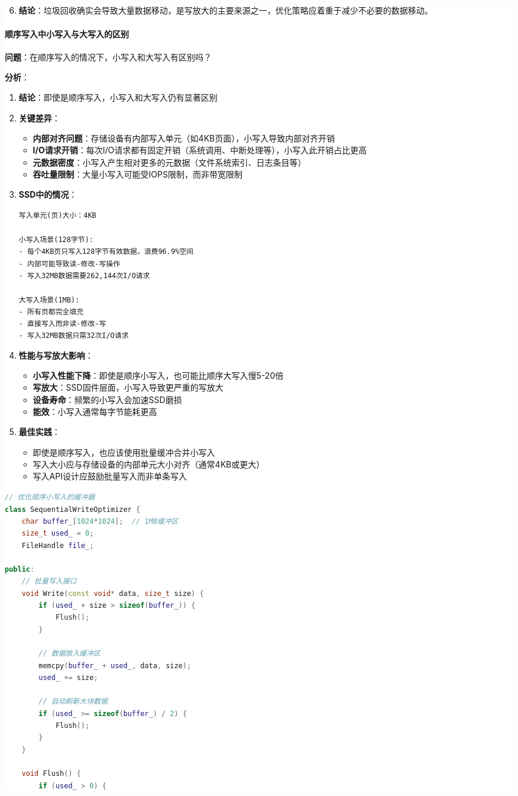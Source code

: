 6. **结论**：垃圾回收确实会导致大量数据移动，是写放大的主要来源之一，优化策略应着重于减少不必要的数据移动。

#### 顺序写入中小写入与大写入的区别

**问题**：在顺序写入的情况下，小写入和大写入有区别吗？

**分析**：

1. **结论**：即使是顺序写入，小写入和大写入仍有显著区别

2. **关键差异**：
   - **内部对齐问题**：存储设备有内部写入单元（如4KB页面），小写入导致内部对齐开销
   - **I/O请求开销**：每次I/O请求都有固定开销（系统调用、中断处理等），小写入此开销占比更高
   - **元数据密度**：小写入产生相对更多的元数据（文件系统索引、日志条目等）
   - **吞吐量限制**：大量小写入可能受IOPS限制，而非带宽限制

3. **SSD中的情况**：
   ```
   写入单元(页)大小：4KB
   
   小写入场景(128字节):
   - 每个4KB页只写入128字节有效数据，浪费96.9%空间
   - 内部可能导致读-修改-写操作
   - 写入32MB数据需要262,144次I/O请求
   
   大写入场景(1MB):
   - 所有页都完全填充
   - 直接写入而非读-修改-写
   - 写入32MB数据只需32次I/O请求
   ```

4. **性能与写放大影响**：
   - **小写入性能下降**：即使是顺序小写入，也可能比顺序大写入慢5-20倍
   - **写放大**：SSD固件层面，小写入导致更严重的写放大
   - **设备寿命**：频繁的小写入会加速SSD磨损
   - **能效**：小写入通常每字节能耗更高

5. **最佳实践**：
   - 即使是顺序写入，也应该使用批量缓冲合并小写入
   - 写入大小应与存储设备的内部单元大小对齐（通常4KB或更大）
   - 写入API设计应鼓励批量写入而非单条写入
```c++
// 优化顺序小写入的缓冲器
class SequentialWriteOptimizer {
    char buffer_[1024*1024];  // 1MB缓冲区
    size_t used_ = 0;
    FileHandle file_;
    
public:
    // 批量写入接口
    void Write(const void* data, size_t size) {
        if (used_ + size > sizeof(buffer_)) {
            Flush();
        }
        
        // 数据放入缓冲区
        memcpy(buffer_ + used_, data, size);
        used_ += size;
        
        // 自动刷新大块数据
        if (used_ >= sizeof(buffer_) / 2) {
            Flush();
        }
    }
    
    void Flush() {
        if (used_ > 0) {
```